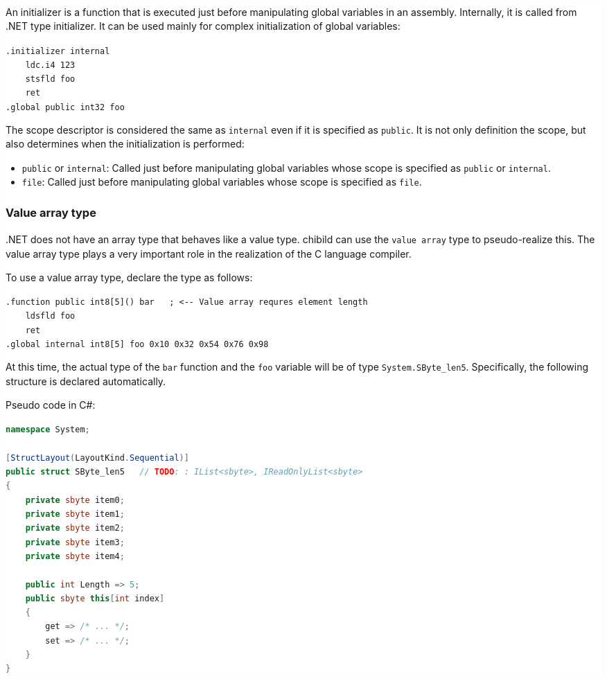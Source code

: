 An initializer is a function that is executed just before manipulating global variables in an assembly.
Internally, it is called from .NET type initializer.
It can be used mainly for complex initialization of global variables:

```
.initializer internal
    ldc.i4 123
    stsfld foo
    ret
.global public int32 foo
```

The scope descriptor is considered the same as `internal` even if it is specified as `public`.
It is not only definition the scope, but also determines when the initialization is performed:

* `public` or `internal`: Called just before manipulating global variables
  whose scope is specified as `public` or `internal`.
* `file`: Called just before manipulating global variables whose scope is specified as `file`.

### Value array type

.NET does not have an array type that behaves like a value type.
chibild can use the `value array` type to pseudo-realize this.
The value array type plays a very important role in the realization of the C language compiler.

To use a value array type, declare the type as follows:

```
.function public int8[5]() bar   ; <-- Value array requres element length
    ldsfld foo
    ret
.global internal int8[5] foo 0x10 0x32 0x54 0x76 0x98
```

At this time, the actual type of the `bar` function and the `foo` variable will be of type `System.SByte_len5`.
Specifically, the following structure is declared automatically.

Pseudo code in C#:

```csharp
namespace System;

[StructLayout(LayoutKind.Sequential)]
public struct SByte_len5   // TODO: : IList<sbyte>, IReadOnlyList<sbyte>
{
    private sbyte item0;
    private sbyte item1;
    private sbyte item2;
    private sbyte item3;
    private sbyte item4;

    public int Length => 5;
    public sbyte this[int index]
    {
        get => /* ... */;
        set => /* ... */;
    }
}
```
